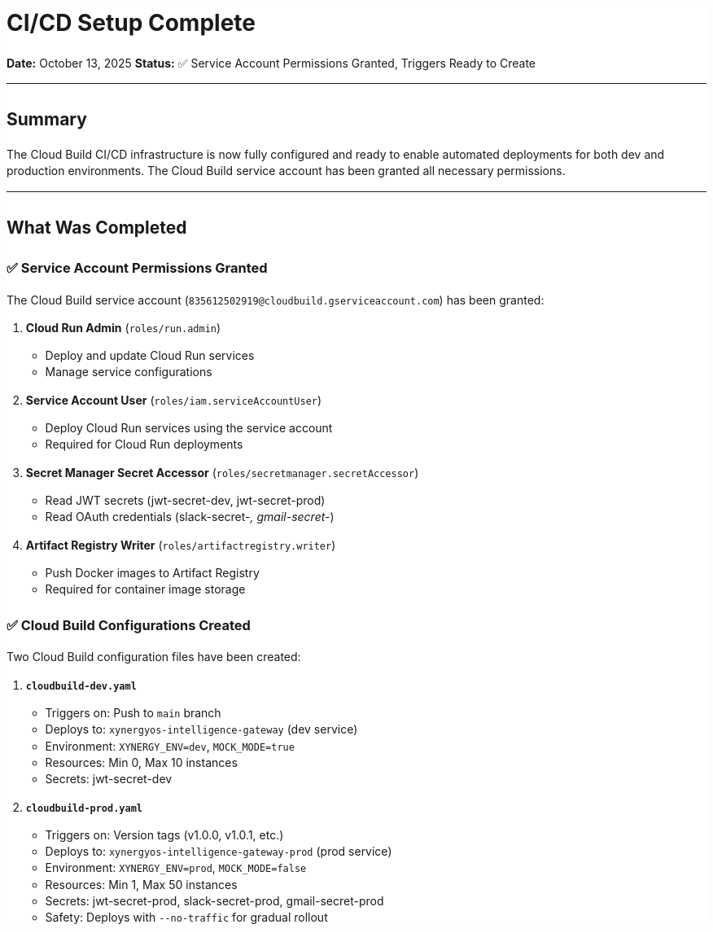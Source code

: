 # CI/CD Setup Complete

**Date:** October 13, 2025
**Status:** ✅ Service Account Permissions Granted, Triggers Ready to Create

---

## Summary

The Cloud Build CI/CD infrastructure is now fully configured and ready to enable automated deployments for both dev and production environments. The Cloud Build service account has been granted all necessary permissions.

---

## What Was Completed

### ✅ Service Account Permissions Granted

The Cloud Build service account (`835612502919@cloudbuild.gserviceaccount.com`) has been granted:

1. **Cloud Run Admin** (`roles/run.admin`)
   - Deploy and update Cloud Run services
   - Manage service configurations

2. **Service Account User** (`roles/iam.serviceAccountUser`)
   - Deploy Cloud Run services using the service account
   - Required for Cloud Run deployments

3. **Secret Manager Secret Accessor** (`roles/secretmanager.secretAccessor`)
   - Read JWT secrets (jwt-secret-dev, jwt-secret-prod)
   - Read OAuth credentials (slack-secret-*, gmail-secret-*)

4. **Artifact Registry Writer** (`roles/artifactregistry.writer`)
   - Push Docker images to Artifact Registry
   - Required for container image storage

### ✅ Cloud Build Configurations Created

Two Cloud Build configuration files have been created:

1. **`cloudbuild-dev.yaml`**
   - Triggers on: Push to `main` branch
   - Deploys to: `xynergyos-intelligence-gateway` (dev service)
   - Environment: `XYNERGY_ENV=dev`, `MOCK_MODE=true`
   - Resources: Min 0, Max 10 instances
   - Secrets: jwt-secret-dev

2. **`cloudbuild-prod.yaml`**
   - Triggers on: Version tags (v1.0.0, v1.0.1, etc.)
   - Deploys to: `xynergyos-intelligence-gateway-prod` (prod service)
   - Environment: `XYNERGY_ENV=prod`, `MOCK_MODE=false`
   - Resources: Min 1, Max 50 instances
   - Secrets: jwt-secret-prod, slack-secret-prod, gmail-secret-prod
   - Safety: Deploys with `--no-traffic` for gradual rollout
